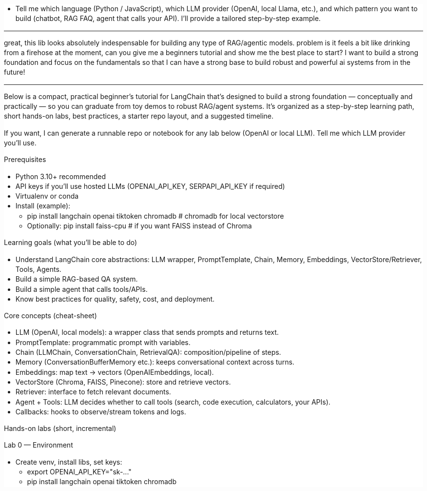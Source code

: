 - Tell me which language (Python / JavaScript), which LLM provider (OpenAI, local Llama, etc.), and which pattern you want to build (chatbot, RAG FAQ, agent that calls your API). I’ll provide a tailored step-by-step example.

______________________________________________________________________

great, this lib looks absolutely indespensable for building any type of RAG/agentic models. problem is it feels a bit like drinking from a firehose at the moment, can you give me a beginners tutorial and show me the best place to start? I want to build a strong foundation and focus on the fundamentals so that I can have a strong base to build robust and powerful ai systems from in the future!

______________________________________________________________________

Below is a compact, practical beginner’s tutorial for LangChain that’s designed to build a strong foundation — conceptually and practically — so you can graduate from toy demos to robust RAG/agent systems. It’s organized as a step-by-step learning path, short hands-on labs, best practices, a starter repo layout, and a suggested timeline.

If you want, I can generate a runnable repo or notebook for any lab below (OpenAI or local LLM). Tell me which LLM provider you’ll use.

Prerequisites

- Python 3.10+ recommended
- API keys if you’ll use hosted LLMs (OPENAI_API_KEY, SERPAPI_API_KEY if required)
- Virtualenv or conda
- Install (example):
  - pip install langchain openai tiktoken chromadb # chromadb for local vectorstore
  - Optionally: pip install faiss-cpu # if you want FAISS instead of Chroma

Learning goals (what you’ll be able to do)

- Understand LangChain core abstractions: LLM wrapper, PromptTemplate, Chain, Memory, Embeddings, VectorStore/Retriever, Tools, Agents.
- Build a simple RAG-based QA system.
- Build a simple agent that calls tools/APIs.
- Know best practices for quality, safety, cost, and deployment.

Core concepts (cheat-sheet)

- LLM (OpenAI, local models): a wrapper class that sends prompts and returns text.
- PromptTemplate: programmatic prompt with variables.
- Chain (LLMChain, ConversationChain, RetrievalQA): composition/pipeline of steps.
- Memory (ConversationBufferMemory etc.): keeps conversational context across turns.
- Embeddings: map text -> vectors (OpenAIEmbeddings, local).
- VectorStore (Chroma, FAISS, Pinecone): store and retrieve vectors.
- Retriever: interface to fetch relevant documents.
- Agent + Tools: LLM decides whether to call tools (search, code execution, calculators, your APIs).
- Callbacks: hooks to observe/stream tokens and logs.

Hands-on labs (short, incremental)

Lab 0 — Environment

- Create venv, install libs, set keys:
  - export OPENAI_API_KEY="sk-..."
  - pip install langchain openai tiktoken chromadb
